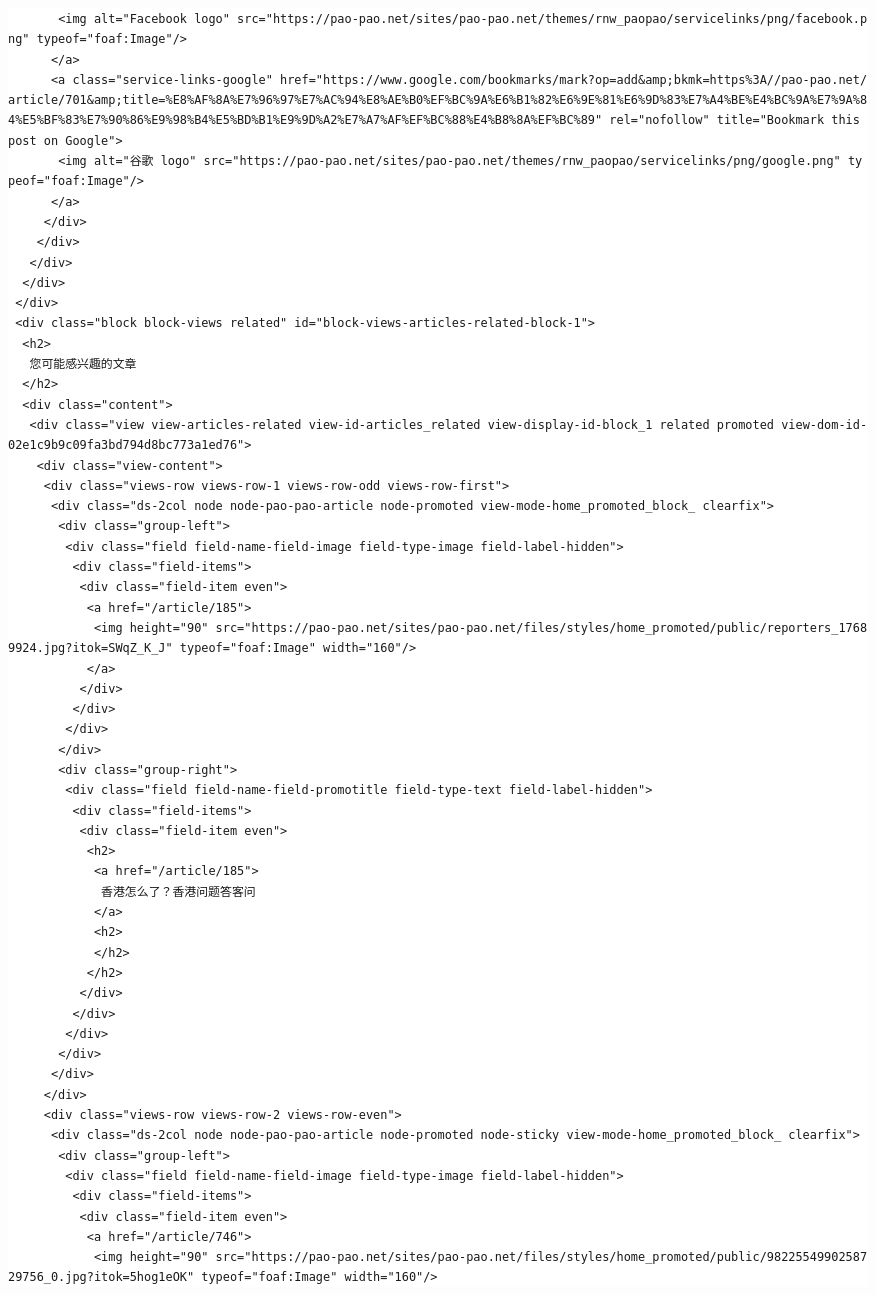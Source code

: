            <img alt="Facebook logo" src="https://pao-pao.net/sites/pao-pao.net/themes/rnw_paopao/servicelinks/png/facebook.png" typeof="foaf:Image"/>
          </a>
          <a class="service-links-google" href="https://www.google.com/bookmarks/mark?op=add&amp;bkmk=https%3A//pao-pao.net/article/701&amp;title=%E8%AF%8A%E7%96%97%E7%AC%94%E8%AE%B0%EF%BC%9A%E6%B1%82%E6%9E%81%E6%9D%83%E7%A4%BE%E4%BC%9A%E7%9A%84%E5%BF%83%E7%90%86%E9%98%B4%E5%BD%B1%E9%9D%A2%E7%A7%AF%EF%BC%88%E4%B8%8A%EF%BC%89" rel="nofollow" title="Bookmark this post on Google">
           <img alt="谷歌 logo" src="https://pao-pao.net/sites/pao-pao.net/themes/rnw_paopao/servicelinks/png/google.png" typeof="foaf:Image"/>
          </a>
         </div>
        </div>
       </div>
      </div>
     </div>
     <div class="block block-views related" id="block-views-articles-related-block-1">
      <h2>
       您可能感兴趣的文章
      </h2>
      <div class="content">
       <div class="view view-articles-related view-id-articles_related view-display-id-block_1 related promoted view-dom-id-02e1c9b9c09fa3bd794d8bc773a1ed76">
        <div class="view-content">
         <div class="views-row views-row-1 views-row-odd views-row-first">
          <div class="ds-2col node node-pao-pao-article node-promoted view-mode-home_promoted_block_ clearfix">
           <div class="group-left">
            <div class="field field-name-field-image field-type-image field-label-hidden">
             <div class="field-items">
              <div class="field-item even">
               <a href="/article/185">
                <img height="90" src="https://pao-pao.net/sites/pao-pao.net/files/styles/home_promoted/public/reporters_17689924.jpg?itok=SWqZ_K_J" typeof="foaf:Image" width="160"/>
               </a>
              </div>
             </div>
            </div>
           </div>
           <div class="group-right">
            <div class="field field-name-field-promotitle field-type-text field-label-hidden">
             <div class="field-items">
              <div class="field-item even">
               <h2>
                <a href="/article/185">
                 香港怎么了？香港问题答客问
                </a>
                <h2>
                </h2>
               </h2>
              </div>
             </div>
            </div>
           </div>
          </div>
         </div>
         <div class="views-row views-row-2 views-row-even">
          <div class="ds-2col node node-pao-pao-article node-promoted node-sticky view-mode-home_promoted_block_ clearfix">
           <div class="group-left">
            <div class="field field-name-field-image field-type-image field-label-hidden">
             <div class="field-items">
              <div class="field-item even">
               <a href="/article/746">
                <img height="90" src="https://pao-pao.net/sites/pao-pao.net/files/styles/home_promoted/public/9822554990258729756_0.jpg?itok=5hog1eOK" typeof="foaf:Image" width="160"/>